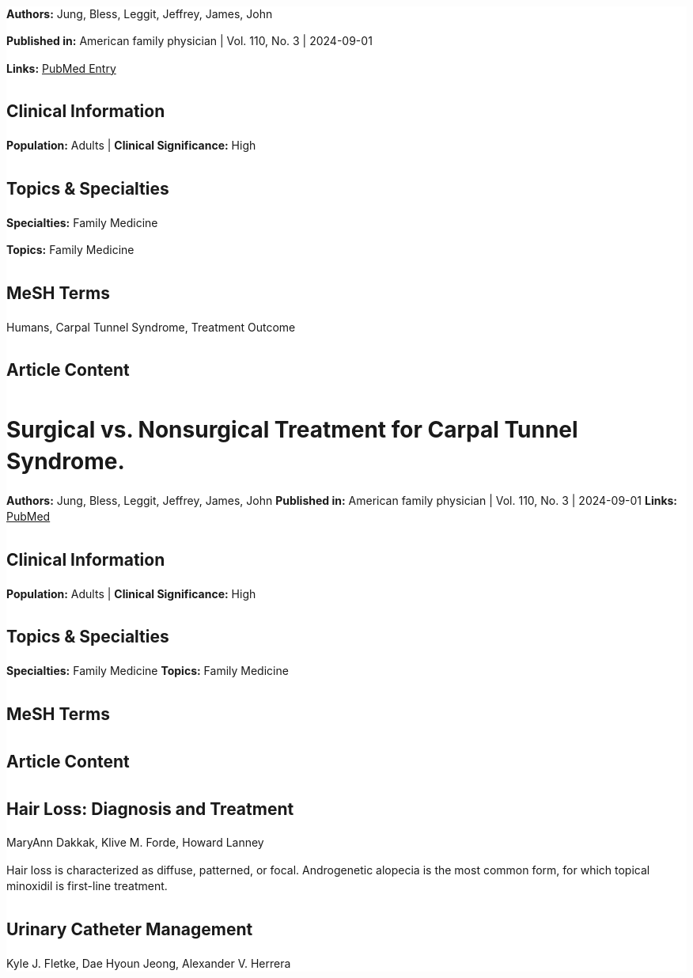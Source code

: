 **Authors:** Jung, Bless, Leggit, Jeffrey, James, John

**Published in:** American family physician | Vol. 110, No. 3 | 2024-09-01

**Links:** [PubMed Entry](https://pubmed.ncbi.nlm.nih.gov/39283845/)

## Clinical Information

**Population:** Adults | **Clinical Significance:** High

## Topics & Specialties

**Specialties:** Family Medicine

**Topics:** Family Medicine

## MeSH Terms

Humans, Carpal Tunnel Syndrome, Treatment Outcome

## Article Content

# Surgical vs. Nonsurgical Treatment for Carpal Tunnel Syndrome.
**Authors:** Jung, Bless, Leggit, Jeffrey, James, John
**Published in:** American family physician | Vol. 110, No. 3 | 2024-09-01
**Links:** [PubMed](https://pubmed.ncbi.nlm.nih.gov/39283845/)
## Clinical Information
**Population:** Adults | **Clinical Significance:** High
## Topics & Specialties
**Specialties:** Family Medicine
**Topics:** Family Medicine
## MeSH Terms
## Article Content

## Hair Loss: Diagnosis and Treatment

MaryAnn Dakkak, Klive M. Forde, Howard Lanney

Hair loss is characterized as diffuse, patterned, or focal. Androgenetic alopecia is the most common form, for which topical minoxidil is first-line treatment.

## Urinary Catheter Management

Kyle J. Fletke, Dae Hyoun Jeong, Alexander V. Herrera
